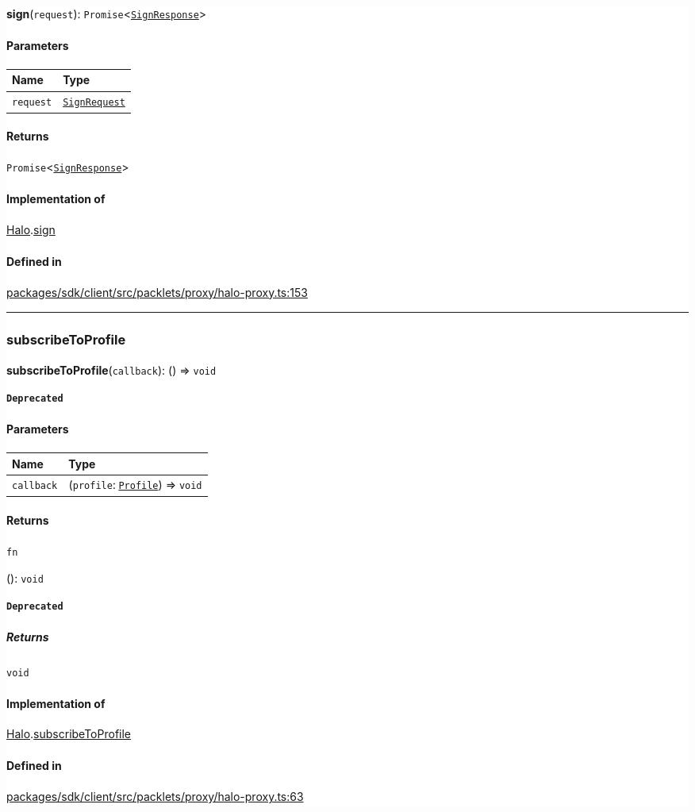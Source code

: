 **sign**(`request`): `Promise`<[`SignResponse`](../interfaces/dxos_client.SignResponse.md)\>

#### Parameters

| Name | Type |
| :------ | :------ |
| `request` | [`SignRequest`](../interfaces/dxos_client.SignRequest.md) |

#### Returns

`Promise`<[`SignResponse`](../interfaces/dxos_client.SignResponse.md)\>

#### Implementation of

[Halo](../interfaces/dxos_client.Halo.md).[sign](../interfaces/dxos_client.Halo.md#sign)

#### Defined in

[packages/sdk/client/src/packlets/proxy/halo-proxy.ts:153](https://github.com/dxos/dxos/blob/main/packages/sdk/client/src/packlets/proxy/halo-proxy.ts#L153)

___

### subscribeToProfile

**subscribeToProfile**(`callback`): () => `void`

**`Deprecated`**

#### Parameters

| Name | Type |
| :------ | :------ |
| `callback` | (`profile`: [`Profile`](../interfaces/dxos_client.Profile.md)) => `void` |

#### Returns

`fn`

(): `void`

**`Deprecated`**

##### Returns

`void`

#### Implementation of

[Halo](../interfaces/dxos_client.Halo.md).[subscribeToProfile](../interfaces/dxos_client.Halo.md#subscribetoprofile)

#### Defined in

[packages/sdk/client/src/packlets/proxy/halo-proxy.ts:63](https://github.com/dxos/dxos/blob/main/packages/sdk/client/src/packlets/proxy/halo-proxy.ts#L63)
